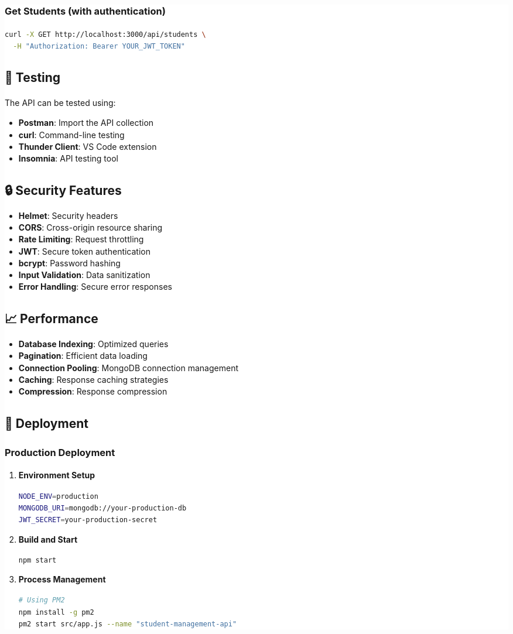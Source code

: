 ### Get Students (with authentication)
```bash
curl -X GET http://localhost:3000/api/students \
  -H "Authorization: Bearer YOUR_JWT_TOKEN"
```

## 🧪 Testing

The API can be tested using:
- **Postman**: Import the API collection
- **curl**: Command-line testing
- **Thunder Client**: VS Code extension
- **Insomnia**: API testing tool

## 🔒 Security Features

- **Helmet**: Security headers
- **CORS**: Cross-origin resource sharing
- **Rate Limiting**: Request throttling
- **JWT**: Secure token authentication
- **bcrypt**: Password hashing
- **Input Validation**: Data sanitization
- **Error Handling**: Secure error responses

## 📈 Performance

- **Database Indexing**: Optimized queries
- **Pagination**: Efficient data loading
- **Connection Pooling**: MongoDB connection management
- **Caching**: Response caching strategies
- **Compression**: Response compression

## 🚀 Deployment

### Production Deployment

1. **Environment Setup**
   ```bash
   NODE_ENV=production
   MONGODB_URI=mongodb://your-production-db
   JWT_SECRET=your-production-secret
   ```

2. **Build and Start**
   ```bash
   npm start
   ```

3. **Process Management**
   ```bash
   # Using PM2
   npm install -g pm2
   pm2 start src/app.js --name "student-management-api"
   ```
